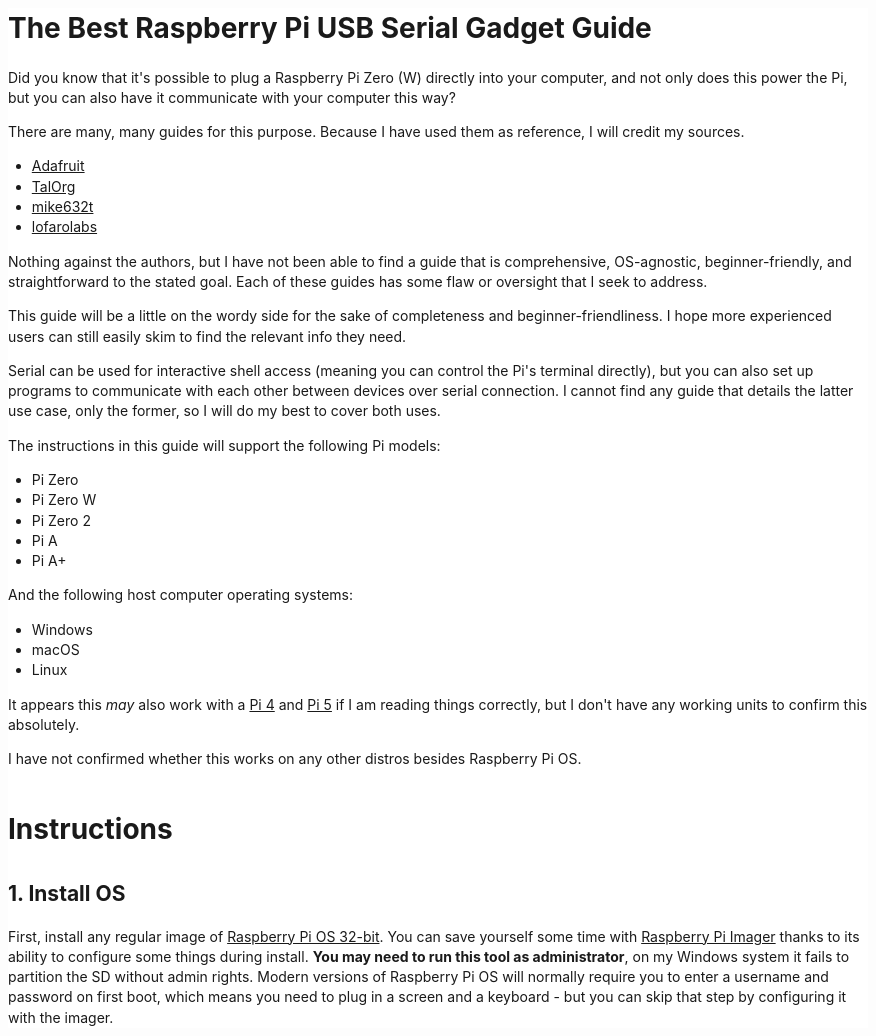 # The Best Raspberry Pi USB Serial Gadget Guide

Did you know that it's possible to plug a Raspberry Pi Zero (W) directly into your computer, and not only does this power the Pi, but you can also have it communicate with your computer this way?

There are many, many guides for this purpose. Because I have used them as reference, I will credit my sources.

- [Adafruit](https://learn.adafruit.com/turning-your-raspberry-pi-zero-into-a-usb-gadget/serial-gadget)
- [TalOrg](https://www.tal.org/tutorials/setup-raspberry-pi-headless-use-usb-serial-console)
- [mike632t](https://mike632t.wordpress.com/2020/03/30/configuring-the-pi-zero-usb-port-as-a-serial-device/)
- [lofarolabs](http://wiki.lofarolabs.com/index.php/Add_USB_Serial_to_your_Raspberry_Pi_Zero_W)

Nothing against the authors, but I have not been able to find a guide that is comprehensive, OS-agnostic, beginner-friendly, and straightforward to the stated goal. Each of these guides has some flaw or oversight that I seek to address.

This guide will be a little on the wordy side for the sake of completeness and beginner-friendliness. I hope more experienced users can still easily skim to find the relevant info they need.

Serial can be used for interactive shell access (meaning you can control the Pi's terminal directly), but you can also set up programs to communicate with each other between devices over serial connection. I cannot find any guide that details the latter use case, only the former, so I will do my best to cover both uses.

The instructions in this guide will support the following Pi models:
- Pi Zero
- Pi Zero W
- Pi Zero 2
- Pi A
- Pi A+

And the following host computer operating systems:
- Windows
- macOS
- Linux

It appears this *may* also work with a [Pi 4](https://www.hardill.me.uk/wordpress/2019/11/02/pi4-usb-c-gadget/) and [Pi 5](https://www.hardill.me.uk/wordpress/2023/12/23/pi5-usb-c-gadget/) if I am reading things correctly, but I don't have any working units to confirm this absolutely.

I have not confirmed whether this works on any other distros besides Raspberry Pi OS.

# Instructions

## 1. Install OS

First, install any regular image of [Raspberry Pi OS 32-bit](https://www.raspberrypi.com/software/operating-systems/#raspberry-pi-os-32-bit). You can save yourself some time with [Raspberry Pi Imager](https://www.raspberrypi.com/software/) thanks to its ability to configure some things during install. **You may need to run this tool as administrator**, on my Windows system it fails to partition the SD without admin rights. Modern versions of Raspberry Pi OS will normally require you to enter a username and password on first boot, which means you need to plug in a screen and a keyboard - but you can skip that step by configuring it with the imager.
